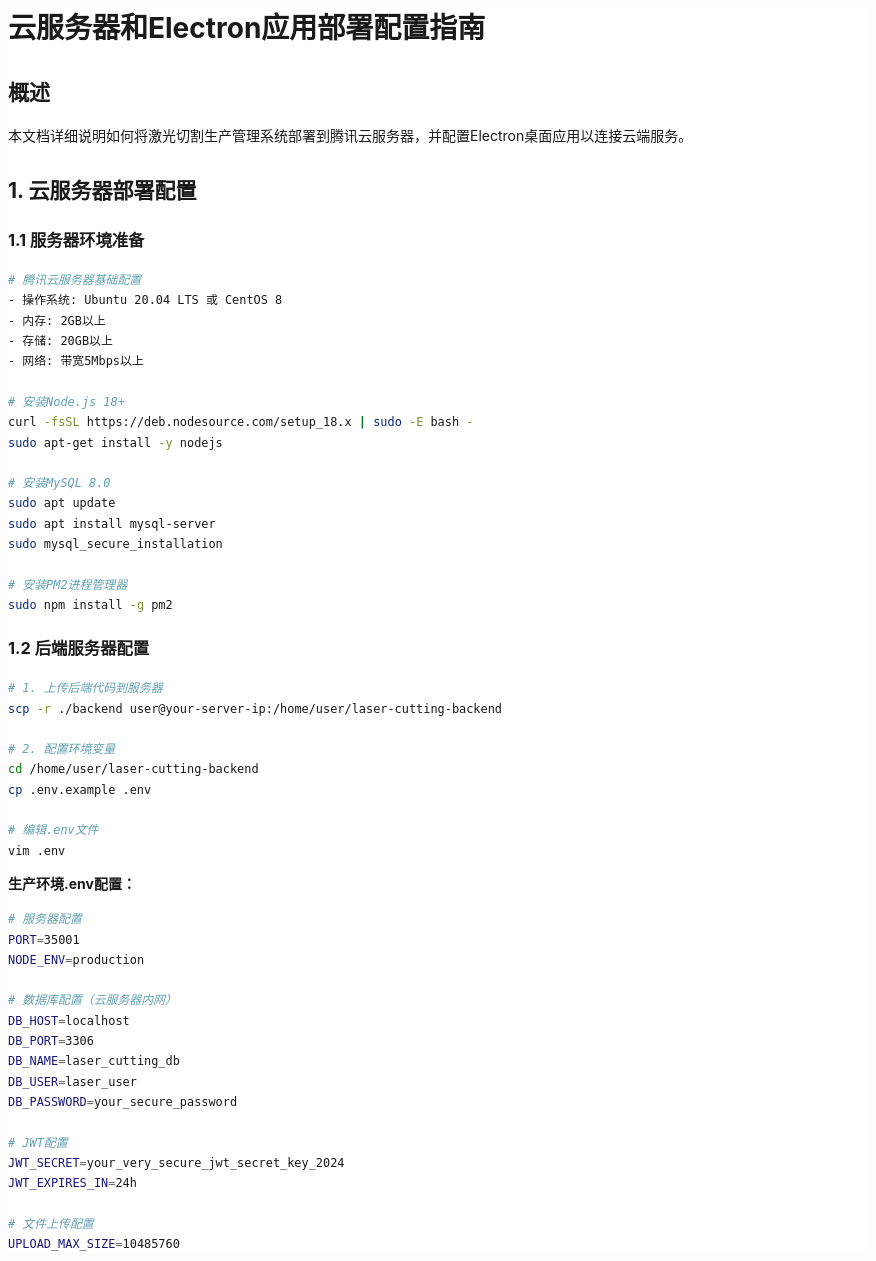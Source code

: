 # 云服务器和Electron应用部署配置指南

## 概述

本文档详细说明如何将激光切割生产管理系统部署到腾讯云服务器，并配置Electron桌面应用以连接云端服务。

## 1. 云服务器部署配置

### 1.1 服务器环境准备

```bash
# 腾讯云服务器基础配置
- 操作系统: Ubuntu 20.04 LTS 或 CentOS 8
- 内存: 2GB以上
- 存储: 20GB以上
- 网络: 带宽5Mbps以上

# 安装Node.js 18+
curl -fsSL https://deb.nodesource.com/setup_18.x | sudo -E bash -
sudo apt-get install -y nodejs

# 安装MySQL 8.0
sudo apt update
sudo apt install mysql-server
sudo mysql_secure_installation

# 安装PM2进程管理器
sudo npm install -g pm2
```

### 1.2 后端服务器配置

```bash
# 1. 上传后端代码到服务器
scp -r ./backend user@your-server-ip:/home/user/laser-cutting-backend

# 2. 配置环境变量
cd /home/user/laser-cutting-backend
cp .env.example .env

# 编辑.env文件
vim .env
```

**生产环境.env配置：**
```bash
# 服务器配置
PORT=35001
NODE_ENV=production

# 数据库配置（云服务器内网）
DB_HOST=localhost
DB_PORT=3306
DB_NAME=laser_cutting_db
DB_USER=laser_user
DB_PASSWORD=your_secure_password

# JWT配置
JWT_SECRET=your_very_secure_jwt_secret_key_2024
JWT_EXPIRES_IN=24h

# 文件上传配置
UPLOAD_MAX_SIZE=10485760
```